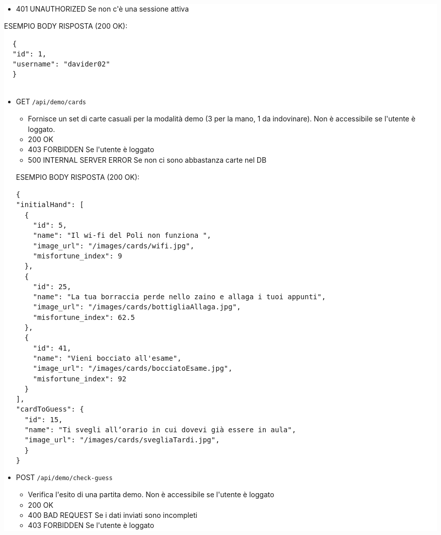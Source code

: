   - 401 UNAUTHORIZED Se non c'è una sessione attiva

  ESEMPIO BODY RISPOSTA (200 OK):
  <pre>
  {
  "id": 1,
  "username": "davider02"
  }
  </pre>
- GET `/api/demo/cards`
  - Fornisce un set di carte casuali per la modalità demo (3 per la mano, 1 da indovinare). Non è accessibile se l'utente è loggato.
  - 200 OK
  - 403 FORBIDDEN Se l'utente è loggato
  - 500 INTERNAL SERVER ERROR Se non ci sono abbastanza carte nel DB

  ESEMPIO BODY RISPOSTA (200 OK):
  <pre>
  {
  "initialHand": [
    {
      "id": 5,
      "name": "Il wi-fi del Poli non funziona ",
      "image_url": "/images/cards/wifi.jpg",
      "misfortune_index": 9
    },
    {
      "id": 25,
      "name": "La tua borraccia perde nello zaino e allaga i tuoi appunti",
      "image_url": "/images/cards/bottigliaAllaga.jpg",
      "misfortune_index": 62.5
    },
    {
      "id": 41,
      "name": "Vieni bocciato all'esame",
      "image_url": "/images/cards/bocciatoEsame.jpg",
      "misfortune_index": 92
    }
  ],
  "cardToGuess": {
    "id": 15,
    "name": "Ti svegli all’orario in cui dovevi già essere in aula",
    "image_url": "/images/cards/svegliaTardi.jpg",
    }
  }
  </pre>

- POST `/api/demo/check-guess`
  - Verifica l'esito di una partita demo. Non è accessibile se l'utente è loggato
  - 200 OK
  - 400 BAD REQUEST Se i dati inviati sono incompleti
  - 403 FORBIDDEN Se l'utente è loggato
